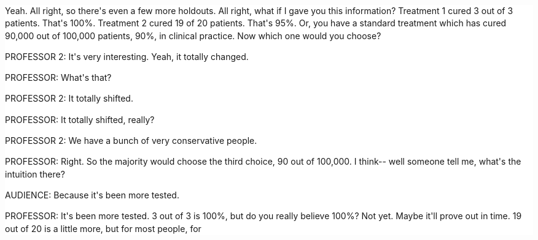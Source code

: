   </p><p><span m='131640'>Yeah.</span> <span m='132390'>All</span> <span
  m='132490'>right,</span> <span m='132720'>so</span> <span
  m='133840'>there's</span> <span m='134060'>even</span> <span
  m='134280'>a</span> <span m='134330'>few</span> <span m='134530'>more</span>
  <span m='134780'>holdouts.</span> <span m='136880'>All</span> <span
  m='136980'>right,</span> <span m='137240'>what</span> <span
  m='137430'>if</span> <span m='137560'>I</span> <span m='137630'>gave</span>
  <span m='137920'>you</span> <span m='138280'>this</span> <span
  m='138710'>information?</span> <span m='140790'>Treatment</span> <span
  m='141100'>1</span> <span m='141390'>cured</span> <span m='143300'>3</span>
  <span m='143670'>out</span> <span m='143790'>of</span> <span
  m='143910'>3</span> <span m='144100'>patients.</span> <span
  m='144590'>That's</span> <span m='144770'>100%.</span> <span
  m='146430'>Treatment</span> <span m='146880'>2</span> <span
  m='147120'>cured</span> <span m='147380'>19</span> <span m='147920'>of</span>
  <span m='148130'>20</span> <span m='148440'>patients.</span> <span
  m='148990'>That's</span> <span m='150440'>95%.</span> <span
  m='152230'>Or,</span> <span m='152420'>you</span> <span m='152520'>have</span>
  <span m='152640'>a</span> <span m='152690'>standard</span> <span
  m='153230'>treatment</span> <span m='153600'>which</span> <span
  m='153830'>has</span> <span m='153980'>cured</span> <span
  m='154310'>90,000</span> <span m='155260'>out</span> <span
  m='155410'>of</span> <span m='156070'>100,000</span> <span
  m='156850'>patients,</span> <span m='157540'>90%,</span> <span
  m='158920'>in</span> <span m='159180'>clinical</span> <span
  m='159620'>practice.</span> <span m='161120'>Now</span> <span
  m='161380'>which</span> <span m='161550'>one</span> <span
  m='161740'>would</span> <span m='161910'>you</span> <span
  m='162010'>choose?</span> </p><p><span m='170610'>PROFESSOR 2: It's</span>
  <span m='170750'>very</span> <span m='170920'>interesting.</span> <span
  m='173865'>Yeah, it</span> <span m='174306'>totally changed.</span>
  </p><p><span m='174747'>PROFESSOR: What's that?</span> </p><p><span
  m='175670'>PROFESSOR 2: It totally shifted.</span> </p><p><span
  m='176580'>PROFESSOR: It</span> <span m='177080'>totally</span> <span
  m='177410'>shifted,</span> <span m='177670'>really?</span> </p><p><span
  m='178360'>PROFESSOR 2: We have</span> <span m='178480'>a bunch of</span>
  <span m='178520'>very</span> <span m='178960'>conservative</span> <span
  m='179370'>people.</span> </p><p><span m='180230'>PROFESSOR: Right.</span>
  <span m='182400'>So</span> <span m='182850'>the</span> <span
  m='183020'>majority</span> <span m='183570'>would</span> <span
  m='183900'>choose</span> <span m='185810'>the</span> <span
  m='186010'>third</span> <span m='186370'>choice,</span> <span
  m='186800'>90</span> <span m='187260'>out</span> <span m='187440'>of</span>
  <span m='187840'>100,000.</span> <span m='189720'>I</span> <span
  m='190100'>think--</span> <span m='190490'>well</span> <span
  m='190730'>someone</span> <span m='191080'>tell</span> <span
  m='191250'>me,</span> <span m='191370'>what's</span> <span
  m='191600'>the</span> <span m='191700'>intuition</span> <span
  m='192310'>there?</span> </p><p><span m='193554'>AUDIENCE: Because it's been
  more tested.</span> </p><p><span m='195330'>PROFESSOR: It's been</span> <span
  m='195440'>more</span> <span m='195630'>tested.</span> <span
  m='196130'>3</span> <span m='196420'>out</span> <span m='196530'>of</span>
  <span m='196650'>3</span> <span m='196880'>is</span> <span
  m='197000'>100%,</span> <span m='197340'>but</span> <span m='197705'>do</span>
  <span m='198070'>you</span> <span m='198190'>really</span> <span
  m='198390'>believe</span> <span m='199640'>100%?</span> <span
  m='200480'>Not</span> <span m='200740'>yet.</span> <span
  m='201300'>Maybe</span> <span m='201630'>it'll</span> <span
  m='201750'>prove</span> <span m='202000'>out</span> <span m='202160'>in</span>
  <span m='202290'>time.</span> <span m='203590'>19</span> <span m='203930'>out
  of</span> <span m='204170'>20 is</span> <span m='204600'>a</span> <span
  m='204670'>little</span> <span m='204900'>more,</span> <span
  m='205210'>but</span> <span m='205660'>for</span> <span m='205850'>most</span>
  <span m='206250'>people,</span> <span m='207780'>for</span> <span